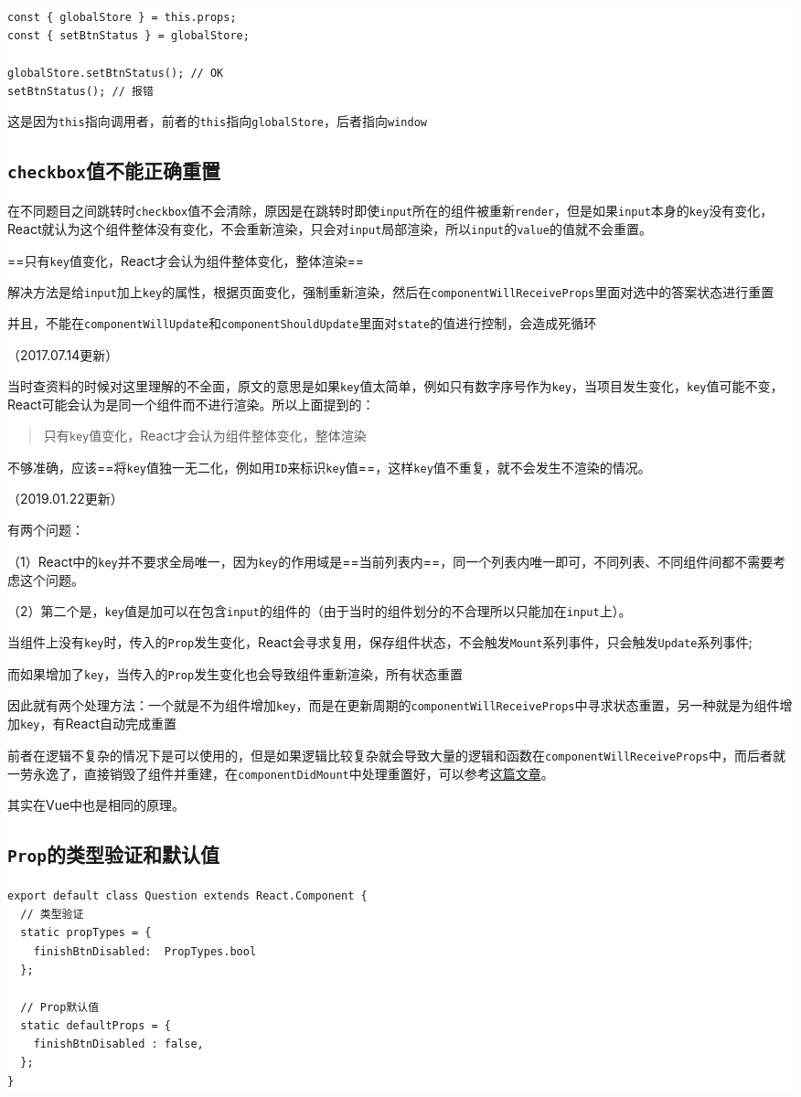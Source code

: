 ```JS
const { globalStore } = this.props;
const { setBtnStatus } = globalStore;

globalStore.setBtnStatus(); // OK
setBtnStatus(); // 报错
```
这是因为`this`指向调用者，前者的`this`指向`globalStore`，后者指向`window`

## `checkbox`值不能正确重置

在不同题目之间跳转时`checkbox`值不会清除，原因是在跳转时即使`input`所在的组件被重新`render`，但是如果`input`本身的`key`没有变化，React就认为这个组件整体没有变化，不会重新渲染，只会对`input`局部渲染，所以`input`的`value`的值就不会重置。

==只有`key`值变化，React才会认为组件整体变化，整体渲染==

解决方法是给`input`加上`key`的属性，根据页面变化，强制重新渲染，然后在`componentWillReceiveProps`里面对选中的答案状态进行重置

并且，不能在`componentWillUpdate`和`componentShouldUpdate`里面对`state`的值进行控制，会造成死循环

（2017.07.14更新）

当时查资料的时候对这里理解的不全面，原文的意思是如果`key`值太简单，例如只有数字序号作为`key`，当项目发生变化，`key`值可能不变，React可能会认为是同一个组件而不进行渲染。所以上面提到的：

> 只有`key`值变化，React才会认为组件整体变化，整体渲染

不够准确，应该==将`key`值独一无二化，例如用`ID`来标识`key`值==，这样`key`值不重复，就不会发生不渲染的情况。

（2019.01.22更新）

有两个问题：

（1）React中的`key`并不要求全局唯一，因为`key`的作用域是==当前列表内==，同一个列表内唯一即可，不同列表、不同组件间都不需要考虑这个问题。

（2）第二个是，`key`值是加可以在包含`input`的组件的（由于当时的组件划分的不合理所以只能加在`input`上）。

当组件上没有`key`时，传入的`Prop`发生变化，React会寻求复用，保存组件状态，不会触发`Mount`系列事件，只会触发`Update`系列事件;

而如果增加了`key`，当传入的`Prop`发生变化也会导致组件重新渲染，所有状态重置

因此就有两个处理方法：一个就是不为组件增加`key`，而是在更新周期的`componentWillReceiveProps`中寻求状态重置，另一种就是为组件增加`key`，有React自动完成重置

前者在逻辑不复杂的情况下是可以使用的，但是如果逻辑比较复杂就会导致大量的逻辑和函数在`componentWillReceiveProps`中，而后者就一劳永逸了，直接销毁了组件并重建，在`componentDidMount`中处理重置好，可以参考[这篇文章](http://taobaofed.org/blog/2016/08/25/react-key/)。

其实在Vue中也是相同的原理。

## `Prop`的类型验证和默认值

```JS
export default class Question extends React.Component {
  // 类型验证
  static propTypes = {
    finishBtnDisabled:  PropTypes.bool
  };

  // Prop默认值
  static defaultProps = {
    finishBtnDisabled : false,
  };
}
```
